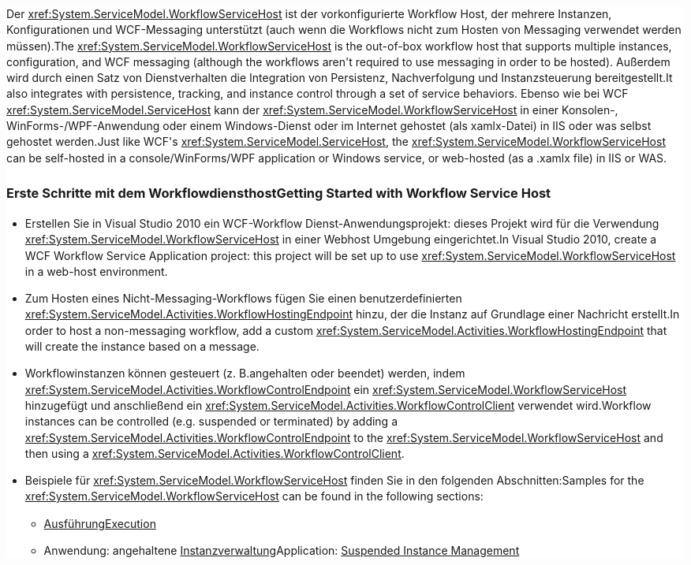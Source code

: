 <span data-ttu-id="f6c6f-122">Der <xref:System.ServiceModel.WorkflowServiceHost> ist der vorkonfigurierte Workflow Host, der mehrere Instanzen, Konfigurationen und WCF-Messaging unterstützt (auch wenn die Workflows nicht zum Hosten von Messaging verwendet werden müssen).</span><span class="sxs-lookup"><span data-stu-id="f6c6f-122">The <xref:System.ServiceModel.WorkflowServiceHost> is the out-of-box workflow host that supports multiple instances, configuration, and WCF messaging (although the workflows aren't required to use messaging in order to be hosted).</span></span> <span data-ttu-id="f6c6f-123">Außerdem wird durch einen Satz von Dienstverhalten die Integration von Persistenz, Nachverfolgung und Instanzsteuerung bereitgestellt.</span><span class="sxs-lookup"><span data-stu-id="f6c6f-123">It also integrates with persistence, tracking, and instance control through a set of service behaviors.</span></span> <span data-ttu-id="f6c6f-124">Ebenso wie bei WCF <xref:System.ServiceModel.ServiceHost> kann der <xref:System.ServiceModel.WorkflowServiceHost> in einer Konsolen-, WinForms-/WPF-Anwendung oder einem Windows-Dienst oder im Internet gehostet (als xamlx-Datei) in IIS oder was selbst gehostet werden.</span><span class="sxs-lookup"><span data-stu-id="f6c6f-124">Just like WCF's <xref:System.ServiceModel.ServiceHost>, the <xref:System.ServiceModel.WorkflowServiceHost> can be self-hosted in a console/WinForms/WPF application or Windows service, or web-hosted (as a .xamlx file) in IIS or WAS.</span></span>

### <a name="getting-started-with-workflow-service-host"></a><span data-ttu-id="f6c6f-125">Erste Schritte mit dem Workflowdiensthost</span><span class="sxs-lookup"><span data-stu-id="f6c6f-125">Getting Started with Workflow Service Host</span></span>

- <span data-ttu-id="f6c6f-126">Erstellen Sie in Visual Studio 2010 ein WCF-Workflow Dienst-Anwendungsprojekt: dieses Projekt wird für die Verwendung <xref:System.ServiceModel.WorkflowServiceHost> in einer Webhost Umgebung eingerichtet.</span><span class="sxs-lookup"><span data-stu-id="f6c6f-126">In Visual Studio 2010, create a WCF Workflow Service Application project: this project will be set up to use <xref:System.ServiceModel.WorkflowServiceHost> in a web-host environment.</span></span>

- <span data-ttu-id="f6c6f-127">Zum Hosten eines Nicht-Messaging-Workflows fügen Sie einen benutzerdefinierten <xref:System.ServiceModel.Activities.WorkflowHostingEndpoint> hinzu, der die Instanz auf Grundlage einer Nachricht erstellt.</span><span class="sxs-lookup"><span data-stu-id="f6c6f-127">In order to host a non-messaging workflow, add a custom <xref:System.ServiceModel.Activities.WorkflowHostingEndpoint> that will create the instance based on a message.</span></span>

- <span data-ttu-id="f6c6f-128">Workflowinstanzen können gesteuert (z. B.angehalten oder beendet) werden, indem <xref:System.ServiceModel.Activities.WorkflowControlEndpoint> ein <xref:System.ServiceModel.WorkflowServiceHost> hinzugefügt und anschließend ein <xref:System.ServiceModel.Activities.WorkflowControlClient> verwendet wird.</span><span class="sxs-lookup"><span data-stu-id="f6c6f-128">Workflow instances can be controlled (e.g. suspended or terminated) by adding a <xref:System.ServiceModel.Activities.WorkflowControlEndpoint> to the <xref:System.ServiceModel.WorkflowServiceHost> and then using a <xref:System.ServiceModel.Activities.WorkflowControlClient>.</span></span>

- <span data-ttu-id="f6c6f-129">Beispiele für <xref:System.ServiceModel.WorkflowServiceHost> finden Sie in den folgenden Abschnitten:</span><span class="sxs-lookup"><span data-stu-id="f6c6f-129">Samples for the <xref:System.ServiceModel.WorkflowServiceHost> can be found in the following sections:</span></span>

  - [<span data-ttu-id="f6c6f-130">Ausführung</span><span class="sxs-lookup"><span data-stu-id="f6c6f-130">Execution</span></span>](./samples/execution.md)

  - <span data-ttu-id="f6c6f-131">Anwendung: angehaltene [Instanzverwaltung](./samples/suspended-instance-management.md)</span><span class="sxs-lookup"><span data-stu-id="f6c6f-131">Application: [Suspended Instance Management](./samples/suspended-instance-management.md)</span></span>
